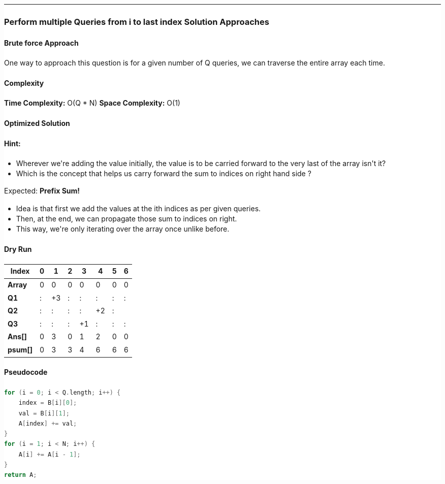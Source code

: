 
---
### Perform multiple Queries from i to last index Solution Approaches

#### Brute force Approach
One way to approach this question is for a given number of Q queries, we can traverse the entire array each time. 


#### Complexity
**Time Complexity:**  O(Q * N)
**Space Complexity:** O(1)


#### Optimized Solution

#### Hint:
* Wherever we're adding the value initially, the value is to be carried forward to the very last of the array isn't it?
* Which is the concept that helps us carry forward the sum to indices on right hand side ?

Expected: **Prefix Sum!**
 
* Idea is that first we add the values at the ith indices as per given queries. 
* Then, at the end, we can propagate those sum to indices on right.
* This way, we're only iterating over the array once unlike before.

#### Dry Run
| Index     | 0   | 1   | 2   | 3   | 4   | 5   | 6   |
| --------- | --- | --- | --- | --- | --- | --- | --- |
| **Array** | 0   | 0   | 0   | 0   | 0   | 0   | 0   |
| **Q1**    | :   | +3  | :   | :   | :   | :   | :   |
| **Q2**    | :   | :   | :   | :   | +2  | :   |     |
| **Q3**    | :   | :   | :   | +1  | :   | :   | :   |
| **Ans[]** | 0   | 3   | 0   | 1   | 2   | 0   | 0   |
| **psum[]** |  0   |  3   |  3   |  4   |  6   |  6   |  6   |

#### Pseudocode
```cpp
for (i = 0; i < Q.length; i++) {
    index = B[i][0];
    val = B[i][1];
    A[index] += val;
}
for (i = 1; i < N; i++) {
    A[i] += A[i - 1];
}
return A;
```
